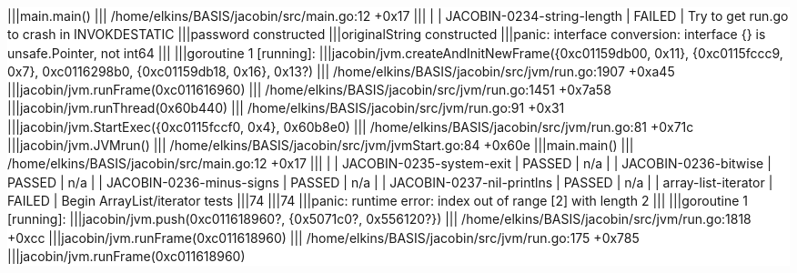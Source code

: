 |||main.main()
|||	/home/elkins/BASIS/jacobin/src/main.go:12 +0x17
||| |
| JACOBIN-0234-string-length | FAILED | Try to get run.go to crash in INVOKDESTATIC
|||password constructed
|||originalString constructed
|||panic: interface conversion: interface {} is unsafe.Pointer, not int64
|||
|||goroutine 1 [running]:
|||jacobin/jvm.createAndInitNewFrame({0xc01159db00, 0x11}, {0xc0115fccc9, 0x7}, 0xc0116298b0, {0xc01159db18, 0x16}, 0x13?)
|||	/home/elkins/BASIS/jacobin/src/jvm/run.go:1907 +0xa45
|||jacobin/jvm.runFrame(0xc011616960)
|||	/home/elkins/BASIS/jacobin/src/jvm/run.go:1451 +0x7a58
|||jacobin/jvm.runThread(0x60b440)
|||	/home/elkins/BASIS/jacobin/src/jvm/run.go:91 +0x31
|||jacobin/jvm.StartExec({0xc0115fccf0, 0x4}, 0x60b8e0)
|||	/home/elkins/BASIS/jacobin/src/jvm/run.go:81 +0x71c
|||jacobin/jvm.JVMrun()
|||	/home/elkins/BASIS/jacobin/src/jvm/jvmStart.go:84 +0x60e
|||main.main()
|||	/home/elkins/BASIS/jacobin/src/main.go:12 +0x17
||| |
| JACOBIN-0235-system-exit | PASSED | n/a |
| JACOBIN-0236-bitwise | PASSED | n/a |
| JACOBIN-0236-minus-signs | PASSED | n/a |
| JACOBIN-0237-nil-printlns | PASSED | n/a |
| array-list-iterator | FAILED | Begin ArrayList/iterator tests
|||74
|||74
|||panic: runtime error: index out of range [2] with length 2
|||
|||goroutine 1 [running]:
|||jacobin/jvm.push(0xc011618960?, {0x5071c0?, 0x556120?})
|||	/home/elkins/BASIS/jacobin/src/jvm/run.go:1818 +0xcc
|||jacobin/jvm.runFrame(0xc011618960)
|||	/home/elkins/BASIS/jacobin/src/jvm/run.go:175 +0x785
|||jacobin/jvm.runFrame(0xc011618960)